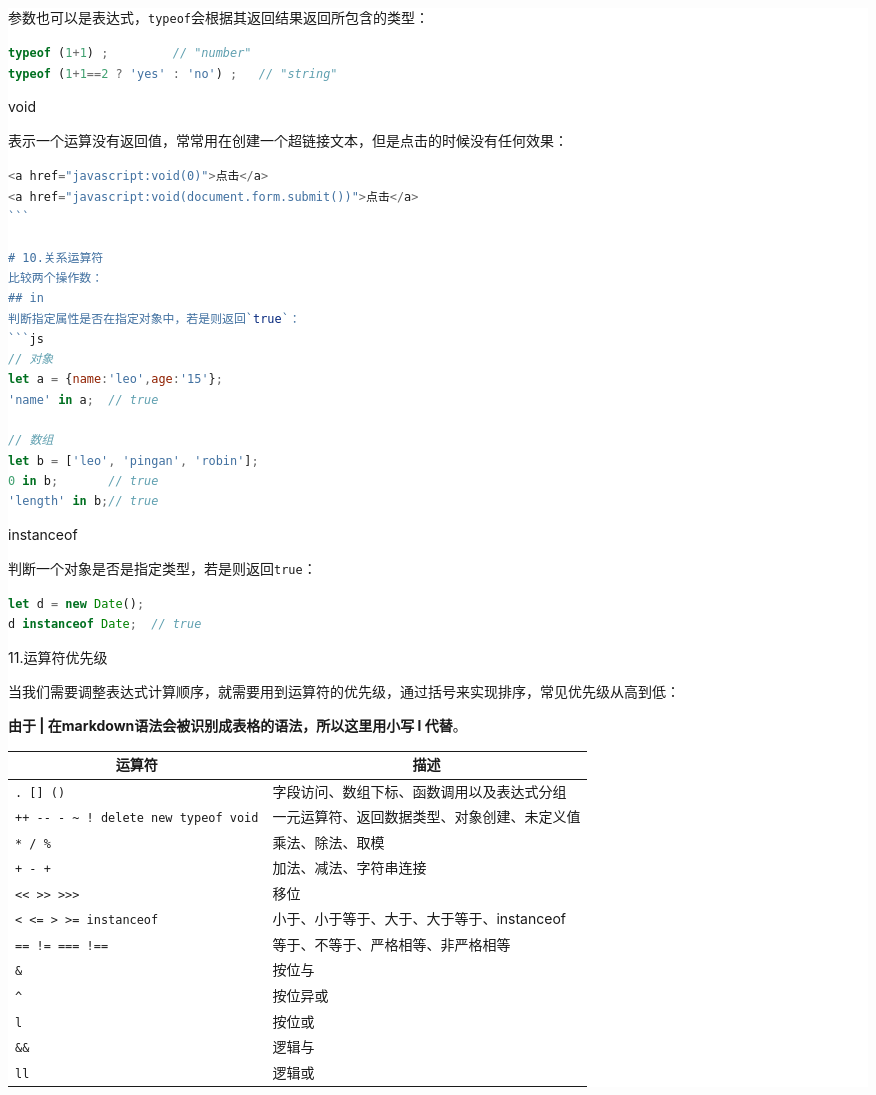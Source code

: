 

参数也可以是表达式，`typeof`会根据其返回结果返回所包含的类型：

```js
typeof (1+1) ;         // "number"
typeof (1+1==2 ? 'yes' : 'no') ;   // "string"
```

void

表示一个运算没有返回值，常常用在创建一个超链接文本，但是点击的时候没有任何效果：

```js
<a href="javascript:void(0)">点击</a>
<a href="javascript:void(document.form.submit())">点击</a>
​```  

# 10.关系运算符
比较两个操作数：   
## in
判断指定属性是否在指定对象中，若是则返回`true`：   
​```js
// 对象
let a = {name:'leo',age:'15'};
'name' in a;  // true

// 数组
let b = ['leo', 'pingan', 'robin'];
0 in b;       // true
'length' in b;// true
```

instanceof

判断一个对象是否是指定类型，若是则返回`true`：

```js
let d = new Date();
d instanceof Date;  // true
```

11.运算符优先级

当我们需要调整表达式计算顺序，就需要用到运算符的优先级，通过括号来实现排序，常见优先级从高到低：

**由于 | 在markdown语法会被识别成表格的语法，所以这里用小写 l 代替**。

| 运算符                               | 描述                                         |
| ------------------------------------ | -------------------------------------------- |
| `. [] ()`                            | 字段访问、数组下标、函数调用以及表达式分组   |
| `++ -- - ~ ! delete new typeof void` | 一元运算符、返回数据类型、对象创建、未定义值 |
| `* / %`                              | 乘法、除法、取模                             |
| `+ - +`                              | 加法、减法、字符串连接                       |
| `<< >> >>>`                          | 移位                                         |
| `< <= > >= instanceof`               | 小于、小于等于、大于、大于等于、instanceof   |
| `== != === !==`                      | 等于、不等于、严格相等、非严格相等           |
| `&`                                  | 按位与                                       |
| `^`                                  | 按位异或                                     |
| `l`                                  | 按位或                                       |
| `&&`                                 | 逻辑与                                       |
| `ll`                                 | 逻辑或                                       |